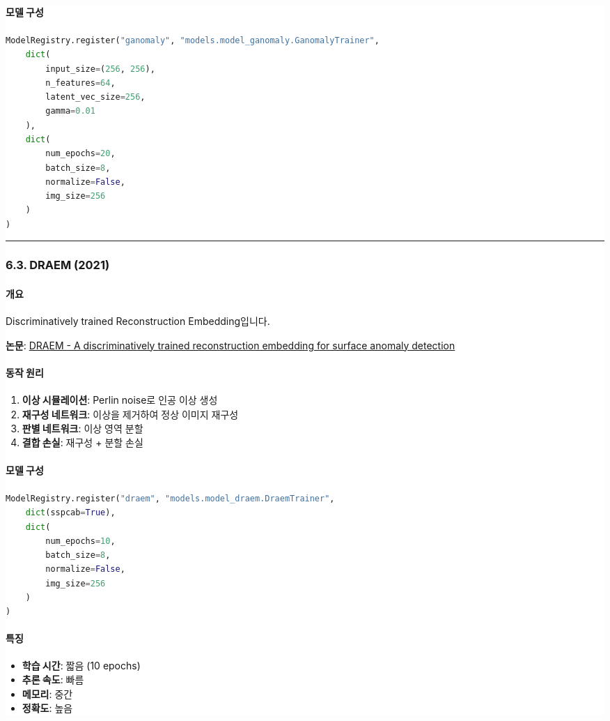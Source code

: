#### 모델 구성

```python
ModelRegistry.register("ganomaly", "models.model_ganomaly.GanomalyTrainer",
    dict(
        input_size=(256, 256),
        n_features=64,
        latent_vec_size=256,
        gamma=0.01
    ),
    dict(
        num_epochs=20,
        batch_size=8,
        normalize=False,
        img_size=256
    )
)
```

---

### 6.3. DRAEM (2021)

#### 개요
Discriminatively trained Reconstruction Embedding입니다.

**논문**: [DRAEM - A discriminatively trained reconstruction embedding for surface anomaly detection](https://arxiv.org/abs/2108.07610)

#### 동작 원리

1. **이상 시뮬레이션**: Perlin noise로 인공 이상 생성
2. **재구성 네트워크**: 이상을 제거하여 정상 이미지 재구성
3. **판별 네트워크**: 이상 영역 분할
4. **결합 손실**: 재구성 + 분할 손실

#### 모델 구성

```python
ModelRegistry.register("draem", "models.model_draem.DraemTrainer",
    dict(sspcab=True),
    dict(
        num_epochs=10,
        batch_size=8,
        normalize=False,
        img_size=256
    )
)
```

#### 특징

- **학습 시간**: 짧음 (10 epochs)
- **추론 속도**: 빠름
- **메모리**: 중간
- **정확도**: 높음
